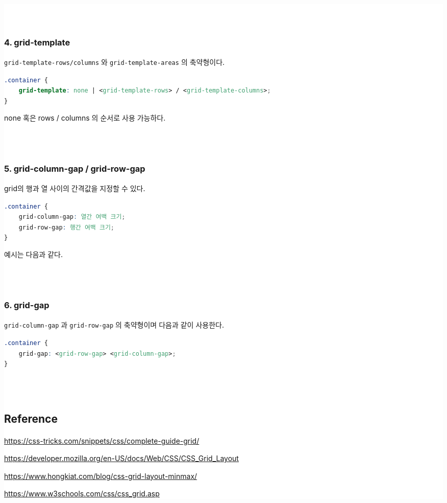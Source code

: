 <br/><br/>

### 4. grid-template

`grid-template-rows/columns` 와 `grid-template-areas` 의 축약형이다.

```css
.container {
    grid-template: none | <grid-template-rows> / <grid-template-columns>; 
}
```

none 혹은 rows / columns 의 순서로 사용 가능하다.

<br/><br/>

### 5. grid-column-gap / grid-row-gap

grid의 행과 열 사이의 간격값을 지정할 수 있다.

```css
.container {
    grid-column-gap: 열간 여백 크기;
    grid-row-gap: 행간 여백 크기;
}
```

예시는 다음과 같다.

<script async src="//jsfiddle.net/sumim/eaqsr3jc/48/embed/html,css,result/"></script>

<br/><br/>

### 6. grid-gap

`grid-column-gap` 과 `grid-row-gap` 의 축약형이며 다음과 같이 사용한다.

```css
.container {
    grid-gap: <grid-row-gap> <grid-column-gap>;
}
```

<br/><br/>

## Reference

https://css-tricks.com/snippets/css/complete-guide-grid/

https://developer.mozilla.org/en-US/docs/Web/CSS/CSS_Grid_Layout

https://www.hongkiat.com/blog/css-grid-layout-minmax/

https://www.w3schools.com/css/css_grid.asp